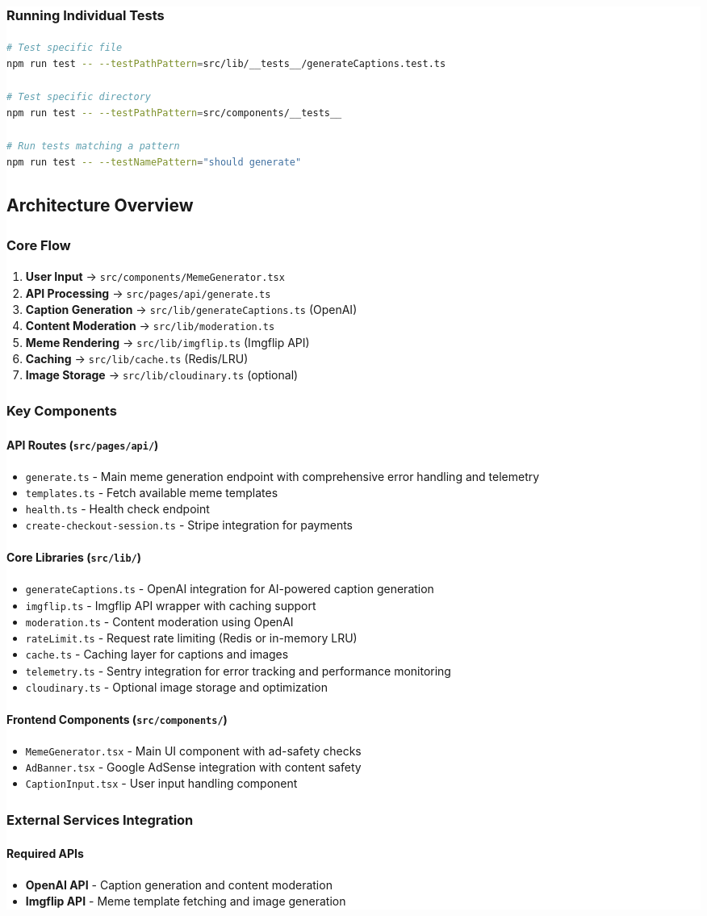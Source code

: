 ### Running Individual Tests
```bash
# Test specific file
npm run test -- --testPathPattern=src/lib/__tests__/generateCaptions.test.ts

# Test specific directory
npm run test -- --testPathPattern=src/components/__tests__

# Run tests matching a pattern
npm run test -- --testNamePattern="should generate"
```

## Architecture Overview

### Core Flow
1. **User Input** → `src/components/MemeGenerator.tsx`
2. **API Processing** → `src/pages/api/generate.ts`
3. **Caption Generation** → `src/lib/generateCaptions.ts` (OpenAI)
4. **Content Moderation** → `src/lib/moderation.ts`
5. **Meme Rendering** → `src/lib/imgflip.ts` (Imgflip API)
6. **Caching** → `src/lib/cache.ts` (Redis/LRU)
7. **Image Storage** → `src/lib/cloudinary.ts` (optional)

### Key Components

#### API Routes (`src/pages/api/`)
- `generate.ts` - Main meme generation endpoint with comprehensive error handling and telemetry
- `templates.ts` - Fetch available meme templates
- `health.ts` - Health check endpoint
- `create-checkout-session.ts` - Stripe integration for payments

#### Core Libraries (`src/lib/`)
- `generateCaptions.ts` - OpenAI integration for AI-powered caption generation
- `imgflip.ts` - Imgflip API wrapper with caching support
- `moderation.ts` - Content moderation using OpenAI
- `rateLimit.ts` - Request rate limiting (Redis or in-memory LRU)
- `cache.ts` - Caching layer for captions and images
- `telemetry.ts` - Sentry integration for error tracking and performance monitoring
- `cloudinary.ts` - Optional image storage and optimization

#### Frontend Components (`src/components/`)
- `MemeGenerator.tsx` - Main UI component with ad-safety checks
- `AdBanner.tsx` - Google AdSense integration with content safety
- `CaptionInput.tsx` - User input handling component

### External Services Integration

#### Required APIs
- **OpenAI API** - Caption generation and content moderation
- **Imgflip API** - Meme template fetching and image generation
